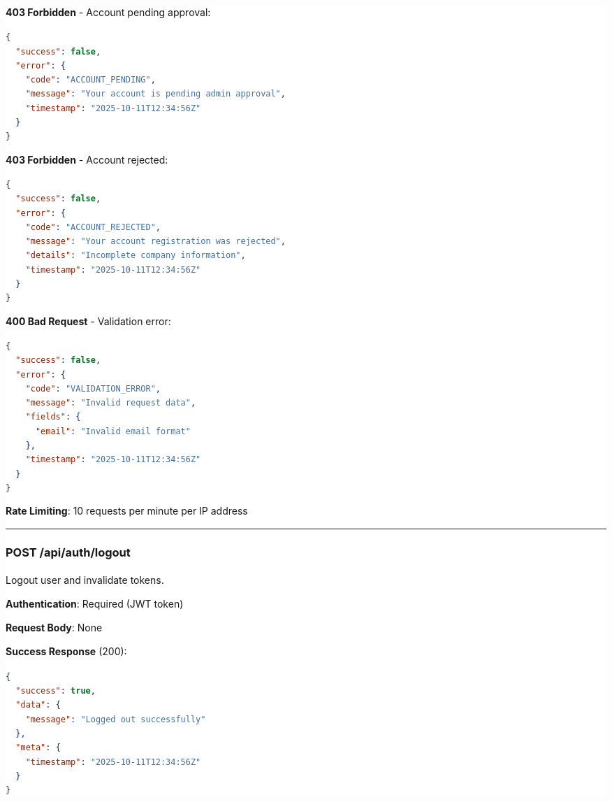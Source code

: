 **403 Forbidden** - Account pending approval:
```json
{
  "success": false,
  "error": {
    "code": "ACCOUNT_PENDING",
    "message": "Your account is pending admin approval",
    "timestamp": "2025-10-11T12:34:56Z"
  }
}
```

**403 Forbidden** - Account rejected:
```json
{
  "success": false,
  "error": {
    "code": "ACCOUNT_REJECTED",
    "message": "Your account registration was rejected",
    "details": "Incomplete company information",
    "timestamp": "2025-10-11T12:34:56Z"
  }
}
```

**400 Bad Request** - Validation error:
```json
{
  "success": false,
  "error": {
    "code": "VALIDATION_ERROR",
    "message": "Invalid request data",
    "fields": {
      "email": "Invalid email format"
    },
    "timestamp": "2025-10-11T12:34:56Z"
  }
}
```

**Rate Limiting**: 10 requests per minute per IP address

---

### POST /api/auth/logout

Logout user and invalidate tokens.

**Authentication**: Required (JWT token)

**Request Body**: None

**Success Response** (200):
```json
{
  "success": true,
  "data": {
    "message": "Logged out successfully"
  },
  "meta": {
    "timestamp": "2025-10-11T12:34:56Z"
  }
}
```
